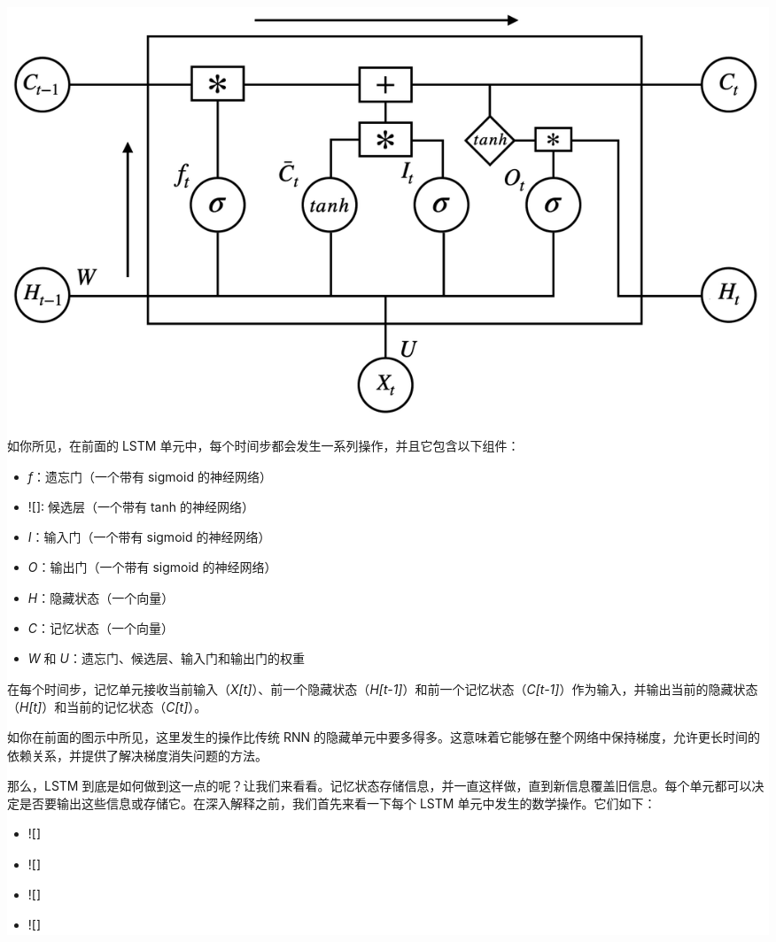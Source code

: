 ![](img/076993fb-4bc3-4461-9abb-600ab3523f8e.png)

如你所见，在前面的 LSTM 单元中，每个时间步都会发生一系列操作，并且它包含以下组件：

+   *f*：遗忘门（一个带有 sigmoid 的神经网络）

+   ![]: 候选层（一个带有 tanh 的神经网络）

+   *I*：输入门（一个带有 sigmoid 的神经网络）

+   *O*：输出门（一个带有 sigmoid 的神经网络）

+   *H*：隐藏状态（一个向量）

+   *C*：记忆状态（一个向量）

+   *W* 和 *U*：遗忘门、候选层、输入门和输出门的权重

在每个时间步，记忆单元接收当前输入（*X[t]*）、前一个隐藏状态（*H[t-1]*）和前一个记忆状态（*C[t-1]*）作为输入，并输出当前的隐藏状态（*H[t]*）和当前的记忆状态（*C[t]*）。

如你在前面的图示中所见，这里发生的操作比传统 RNN 的隐藏单元中要多得多。这意味着它能够在整个网络中保持梯度，允许更长时间的依赖关系，并提供了解决梯度消失问题的方法。

那么，LSTM 到底是如何做到这一点的呢？让我们来看看。记忆状态存储信息，并一直这样做，直到新信息覆盖旧信息。每个单元都可以决定是否要输出这些信息或存储它。在深入解释之前，我们首先来看一下每个 LSTM 单元中发生的数学操作。它们如下：

+   ![]

+   ![]

+   ![]

+   ![]
